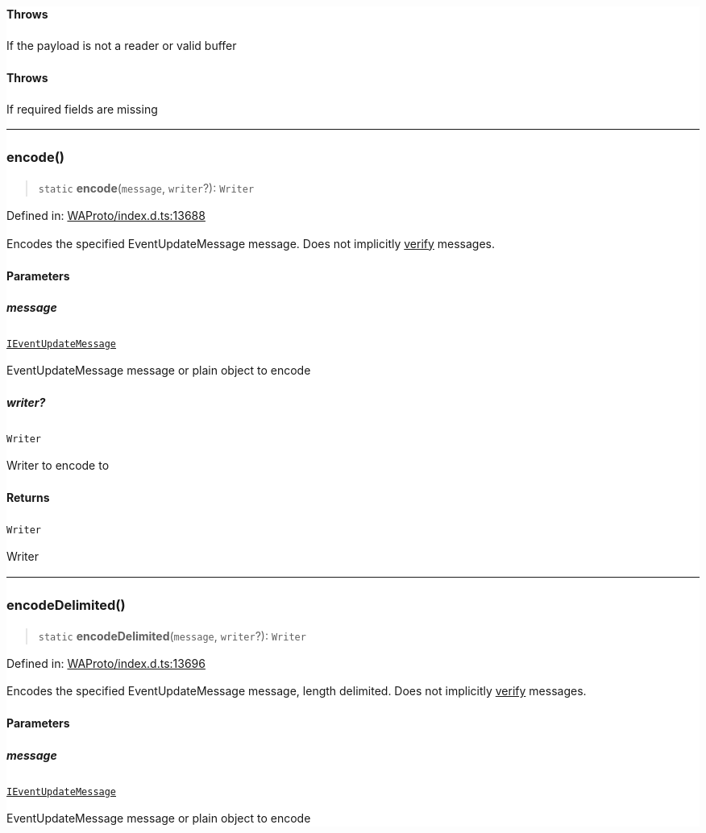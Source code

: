 #### Throws

If the payload is not a reader or valid buffer

#### Throws

If required fields are missing

***

### encode()

> `static` **encode**(`message`, `writer`?): `Writer`

Defined in: [WAProto/index.d.ts:13688](https://github.com/Riders004/Tv/blob/3d6aaf6f3efb499dc9d0ca82bb24083bb45a8478/WAProto/index.d.ts#L13688)

Encodes the specified EventUpdateMessage message. Does not implicitly [verify](EventUpdateMessage.md#verify) messages.

#### Parameters

##### message

[`IEventUpdateMessage`](../interfaces/IEventUpdateMessage.md)

EventUpdateMessage message or plain object to encode

##### writer?

`Writer`

Writer to encode to

#### Returns

`Writer`

Writer

***

### encodeDelimited()

> `static` **encodeDelimited**(`message`, `writer`?): `Writer`

Defined in: [WAProto/index.d.ts:13696](https://github.com/Riders004/Tv/blob/3d6aaf6f3efb499dc9d0ca82bb24083bb45a8478/WAProto/index.d.ts#L13696)

Encodes the specified EventUpdateMessage message, length delimited. Does not implicitly [verify](EventUpdateMessage.md#verify) messages.

#### Parameters

##### message

[`IEventUpdateMessage`](../interfaces/IEventUpdateMessage.md)

EventUpdateMessage message or plain object to encode

